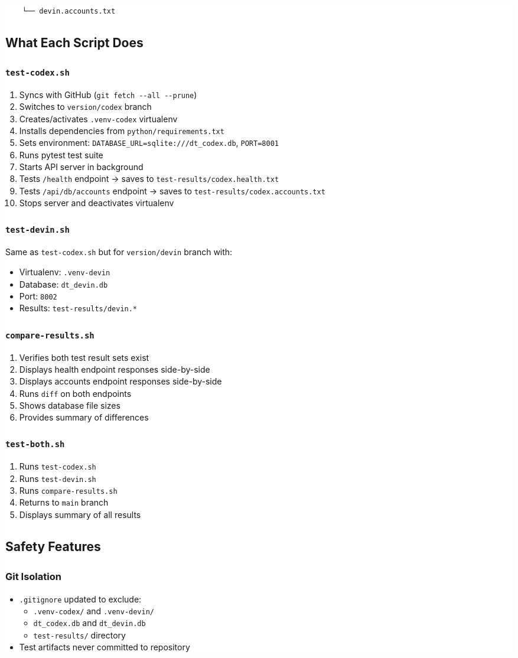 ```
    └── devin.accounts.txt
```

## What Each Script Does

### `test-codex.sh`
1. Syncs with GitHub (`git fetch --all --prune`)
2. Switches to `version/codex` branch
3. Creates/activates `.venv-codex` virtualenv
4. Installs dependencies from `python/requirements.txt`
5. Sets environment: `DATABASE_URL=sqlite:///dt_codex.db`, `PORT=8001`
6. Runs pytest test suite
7. Starts API server in background
8. Tests `/health` endpoint → saves to `test-results/codex.health.txt`
9. Tests `/api/db/accounts` endpoint → saves to `test-results/codex.accounts.txt`
10. Stops server and deactivates virtualenv

### `test-devin.sh`
Same as `test-codex.sh` but for `version/devin` branch with:
- Virtualenv: `.venv-devin`
- Database: `dt_devin.db`
- Port: `8002`
- Results: `test-results/devin.*`

### `compare-results.sh`
1. Verifies both test result sets exist
2. Displays health endpoint responses side-by-side
3. Displays accounts endpoint responses side-by-side
4. Runs `diff` on both endpoints
5. Shows database file sizes
6. Provides summary of differences

### `test-both.sh`
1. Runs `test-codex.sh`
2. Runs `test-devin.sh`
3. Runs `compare-results.sh`
4. Returns to `main` branch
5. Displays summary of all results

## Safety Features

### Git Isolation
- `.gitignore` updated to exclude:
  - `.venv-codex/` and `.venv-devin/`
  - `dt_codex.db` and `dt_devin.db`
  - `test-results/` directory
- Test artifacts never committed to repository
